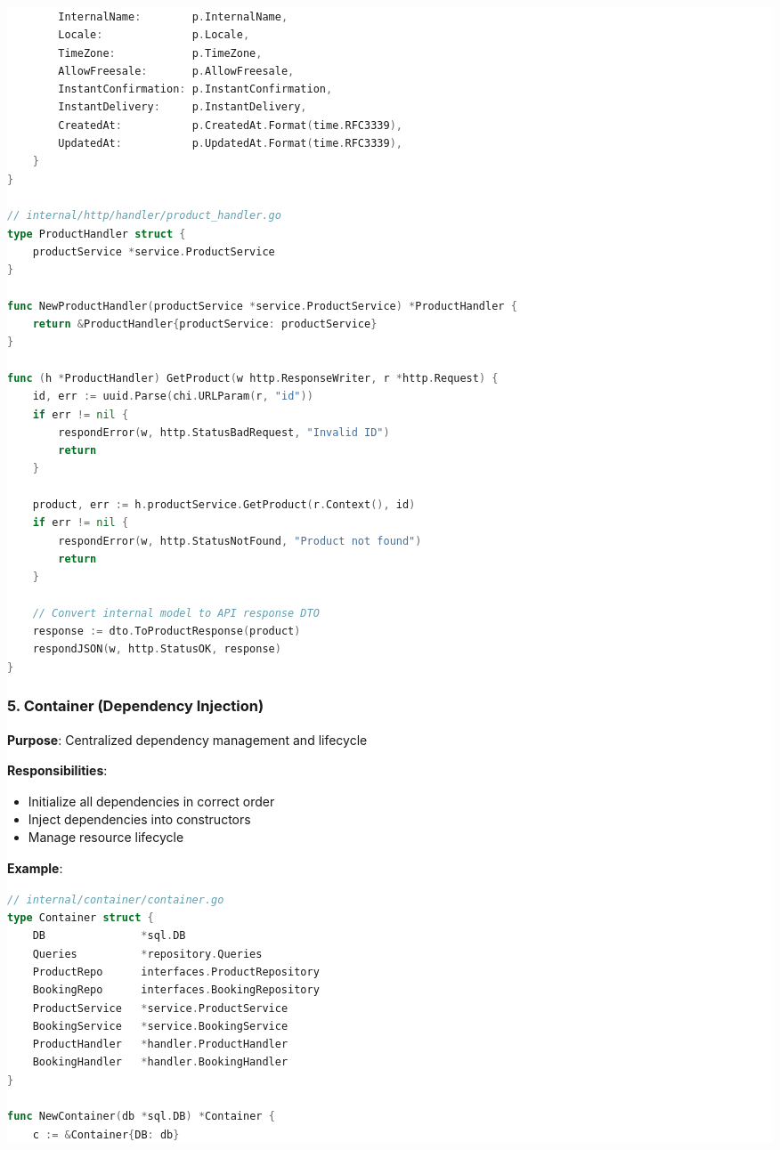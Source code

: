 ```go
        InternalName:        p.InternalName,
        Locale:              p.Locale,
        TimeZone:            p.TimeZone,
        AllowFreesale:       p.AllowFreesale,
        InstantConfirmation: p.InstantConfirmation,
        InstantDelivery:     p.InstantDelivery,
        CreatedAt:           p.CreatedAt.Format(time.RFC3339),
        UpdatedAt:           p.UpdatedAt.Format(time.RFC3339),
    }
}

// internal/http/handler/product_handler.go
type ProductHandler struct {
    productService *service.ProductService
}

func NewProductHandler(productService *service.ProductService) *ProductHandler {
    return &ProductHandler{productService: productService}
}

func (h *ProductHandler) GetProduct(w http.ResponseWriter, r *http.Request) {
    id, err := uuid.Parse(chi.URLParam(r, "id"))
    if err != nil {
        respondError(w, http.StatusBadRequest, "Invalid ID")
        return
    }
    
    product, err := h.productService.GetProduct(r.Context(), id)
    if err != nil {
        respondError(w, http.StatusNotFound, "Product not found")
        return
    }
    
    // Convert internal model to API response DTO
    response := dto.ToProductResponse(product)
    respondJSON(w, http.StatusOK, response)
}
```

### 5. Container (Dependency Injection)

**Purpose**: Centralized dependency management and lifecycle

**Responsibilities**:
- Initialize all dependencies in correct order
- Inject dependencies into constructors
- Manage resource lifecycle

**Example**:
```go
// internal/container/container.go
type Container struct {
    DB               *sql.DB
    Queries          *repository.Queries
    ProductRepo      interfaces.ProductRepository
    BookingRepo      interfaces.BookingRepository
    ProductService   *service.ProductService
    BookingService   *service.BookingService
    ProductHandler   *handler.ProductHandler
    BookingHandler   *handler.BookingHandler
}

func NewContainer(db *sql.DB) *Container {
    c := &Container{DB: db}
```